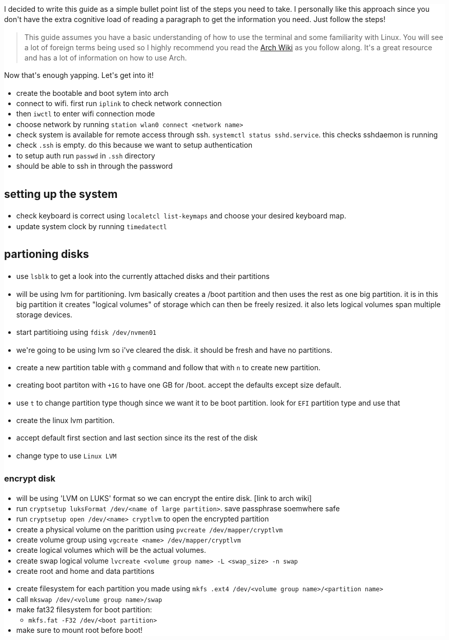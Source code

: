 
I decided to write this guide as a simple bullet point list of the steps you need to take. I personally like this approach since you don't have the extra cognitive load of reading a paragraph to get the information you need. Just follow the steps! 

> This guide assumes you have a basic understanding of how to use the terminal and some familiarity with Linux. You will see a lot of foreign terms being used so I highly recommend you read the [Arch Wiki](https://wiki.archlinux.org/) as you follow along. It's a great resource and has a lot of information on how to use Arch.

Now that's enough yapping. Let's get into it! 

- create the bootable and boot sytem into arch
- connect to wifi. first run `iplink` to check network connection
- then `iwctl` to enter wifi connection mode
- choose network by running `station wlan0 connect <network name>`
- check system is available for remote access through ssh. `systemctl status sshd.service`. this checks sshdaemon is running
- check `.ssh` is empty. do this because we want to setup authentication
- to setup auth run `passwd` in `.ssh` directory
- should be able to ssh in through the password

## setting up the system

- check keyboard is correct using `localetcl list-keymaps` and choose your desired keyboard map.
- update system clock by running `timedatectl`

## partioning disks

- use `lsblk` to get a look into the currently attached disks and their partitions












- will be using lvm for partitioning. lvm basically creates a /boot partition and then uses the rest as one big partition. it is in this big partition it creates "logical volumes" of storage which can then be freely resized. it also lets logical volumes span multiple storage devices.
- start partitioing using `fdisk /dev/nvmen01`
- we're going to be using lvm so i've cleared the disk. it should be fresh and have no partitions. 
- create a new partition table with `g` command and follow that with `n` to create new partition.
- creating boot partiton with `+1G` to have one GB for /boot. accept the defaults except size default.
- use `t` to change partition type though since we want it to be boot partition. look for `EFI` partition type and use that
- create the linux lvm partition. 
- accept default first section and last section since its the rest of the disk
- change type to use `Linux LVM` 
### encrypt disk
* will be using 'LVM on LUKS' format so we can encrypt the entire disk. [link to arch wiki]
* run `cryptsetup luksFormat /dev/<name of large partition>`. save passphrase soemwhere safe
* run `cryptsetup open /dev/<name> cryptlvm` to open the encrypted partition
* create a physical volume on the parittion using `pvcreate /dev/mapper/cryptlvm` 
* create volume group using `vgcreate <name> /dev/mapper/cryptlvm`
* create logical volumes which will be the actual volumes.
* create swap logical volume `lvcreate <volume group name> -L <swap_size> -n swap`
* create root and home and data partitions
- create filesystem for each partition you made using `mkfs .ext4 /dev/<volume group name>/<partition name>` 
- call `mkswap /dev/<volume group name>/swap`
- make fat32 filesystem for boot partition:
	- `mkfs.fat -F32 /dev/<boot partition>`
- make sure to mount root before boot!

[^1]: when in vim normal mode you can type `!!` to insert linux commands into the current buffer.